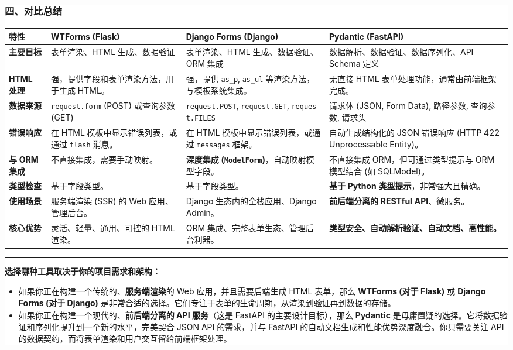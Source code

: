 ### 四、对比总结

| 特性           | WTForms (Flask)                                      | Django Forms (Django)                                | Pydantic (FastAPI)                                  |
| :------------- | :--------------------------------------------------- | :--------------------------------------------------- | :-------------------------------------------------- |
| **主要目标** | 表单渲染、HTML 生成、数据验证                       | 表单渲染、HTML 生成、数据验证、ORM 集成             | 数据解析、数据验证、数据序列化、API Schema 定义     |
| **HTML 处理** | 强，提供字段和表单渲染方法，用于生成 HTML。         | 强，提供 `as_p`, `as_ul` 等渲染方法，与模板系统集成。| 无直接 HTML 表单处理功能，通常由前端框架完成。      |
| **数据来源** | `request.form` (POST) 或查询参数 (GET)            | `request.POST`, `request.GET`, `request.FILES`      | 请求体 (JSON, Form Data), 路径参数, 查询参数, 请求头 |
| **错误响应** | 在 HTML 模板中显示错误列表，或通过 `flash` 消息。 | 在 HTML 模板中显示错误列表，或通过 `messages` 框架。| 自动生成结构化的 JSON 错误响应 (HTTP 422 Unprocessable Entity)。|
| **与 ORM 集成**| 不直接集成，需要手动映射。                          | **深度集成 (`ModelForm`)**，自动映射模型字段。      | 不直接集成 ORM，但可通过类型提示与 ORM 模型结合 (如 SQLModel)。 |
| **类型检查** | 基于字段类型。                                       | 基于字段类型。                                       | **基于 Python 类型提示**，非常强大且精确。           |
| **使用场景** | 服务端渲染 (SSR) 的 Web 应用、管理后台。            | Django 生态内的全栈应用、Django Admin。             | **前后端分离的 RESTful API**、微服务。              |
| **核心优势** | 灵活、轻量、通用、可控的 HTML 渲染。                 | ORM 集成、完整表单生态、管理后台利器。              | **类型安全、自动解析验证、自动文档、高性能。** |

---

**选择哪种工具取决于你的项目需求和架构：**

* 如果你正在构建一个传统的、**服务端渲染**的 Web 应用，并且需要后端生成 HTML 表单，那么 **WTForms (对于 Flask)** 或 **Django Forms (对于 Django)** 是非常合适的选择。它们专注于表单的生命周期，从渲染到验证再到数据的存储。
* 如果你正在构建一个现代的、**前后端分离的 API 服务**（这是 FastAPI 的主要设计目标），那么 **Pydantic** 是毋庸置疑的选择。它将数据验证和序列化提升到一个新的水平，完美契合 JSON API 的需求，并与 FastAPI 的自动文档生成和性能优势深度融合。你只需要关注 API 的数据契约，而将表单渲染和用户交互留给前端框架处理。
 